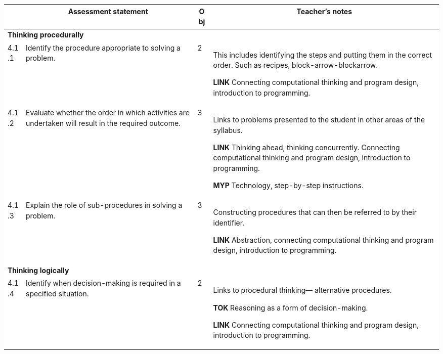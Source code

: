 <table>
<thead>
<tr class="header">
<th></th>
<th><strong>Assessment statement</strong></th>
<th><strong>Obj</strong></th>
<th><strong>Teacher’s notes</strong></th>
</tr>
</thead>
<tbody>
<tr class="odd">
<td colspan=4><strong>Thinking procedurally</strong></td>
</tr>
<tr class="even">
<td><a class="anchor" id="411"></a>4.1.1</td>
<td>Identify the procedure appropriate to solving a problem.</td>
<td>2</td>
<td><p>This includes identifying the steps and putting them in the correct order. Such as recipes, block-arrow-blockarrow.</p>
<p><strong>LINK</strong> Connecting computational thinking and program design, introduction to programming.</p></td>
</tr>
<tr class="odd">
<td><a class="anchor" id="412"></a>4.1.2</td>
<td>Evaluate whether the order in which activities are undertaken will result in the required outcome.</td>
<td>3</td>
<td><p>Links to problems presented to the student in other areas of the syllabus.</p>
<p><strong>LINK</strong> Thinking ahead, thinking concurrently. Connecting computational thinking and program design, introduction to programming.</p>
<p><strong>MYP</strong> Technology, step-by-step instructions.</p></td>
</tr>
<tr class="even">
<td><a class="anchor" id="413"></a>4.1.3</td>
<td>Explain the role of sub-procedures in solving a problem.</td>
<td>3</td>
<td><p>Constructing procedures that can then be referred to by their identifier.</p>
<p><strong>LINK</strong> Abstraction, connecting computational thinking and program design, introduction to programming.</p></td>
</tr>
<tr class="odd">
<td colspan=4><strong>Thinking logically</strong></td>
</tr>
<tr class="even">
<td><a class="anchor" id="414"></a>4.1.4</td>
<td>Identify when decision-making is required in a specified situation.</td>
<td>2</td>
<td><p>Links to procedural thinking— alternative procedures.</p>
<p><strong>TOK</strong> Reasoning as a form of decision-making.</p>
<p><strong>LINK</strong> Connecting computational thinking and program design, introduction to programming.</p></td>
</tr>
</tbody>
</table>
